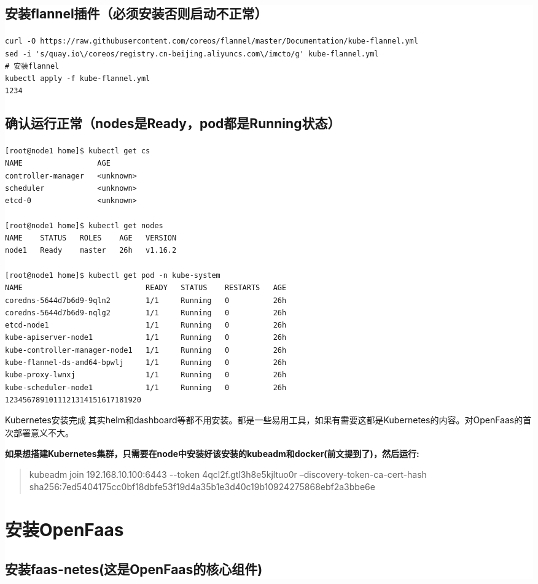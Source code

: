 ## 安装flannel插件（必须安装否则启动不正常）

```
curl -O https://raw.githubusercontent.com/coreos/flannel/master/Documentation/kube-flannel.yml
sed -i 's/quay.io\/coreos/registry.cn-beijing.aliyuncs.com\/imcto/g' kube-flannel.yml
# 安装flannel
kubectl apply -f kube-flannel.yml
1234
```

## 确认运行正常（nodes是Ready，pod都是Running状态）

```
[root@node1 home]$ kubectl get cs
NAME                 AGE
controller-manager   <unknown>
scheduler            <unknown>
etcd-0               <unknown>

[root@node1 home]$ kubectl get nodes
NAME    STATUS   ROLES    AGE   VERSION
node1   Ready    master   26h   v1.16.2

[root@node1 home]$ kubectl get pod -n kube-system
NAME                            READY   STATUS    RESTARTS   AGE
coredns-5644d7b6d9-9qln2        1/1     Running   0          26h
coredns-5644d7b6d9-nqlg2        1/1     Running   0          26h
etcd-node1                      1/1     Running   0          26h
kube-apiserver-node1            1/1     Running   0          26h
kube-controller-manager-node1   1/1     Running   0          26h
kube-flannel-ds-amd64-bpwlj     1/1     Running   0          26h
kube-proxy-lwnxj                1/1     Running   0          26h
kube-scheduler-node1            1/1     Running   0          26h
1234567891011121314151617181920
```

Kubernetes安装完成
 其实helm和dashboard等都不用安装。都是一些易用工具，如果有需要这都是Kubernetes的内容。对OpenFaas的首次部署意义不大。

**如果想搭建Kubernetes集群，只需要在node中安装好该安装的kubeadm和docker(前文提到了)，然后运行:**

> 
> 
> 
> kubeadm join 192.168.10.100:6443 --token 4qcl2f.gtl3h8e5kjltuo0r  –discovery-token-ca-cert-hash sha256:7ed5404175cc0bf18dbfe53f19d4a35b1e3d40c19b10924275868ebf2a3bbe6e
> 

# 安装OpenFaas

## 安装faas-netes(这是OpenFaas的核心组件)
